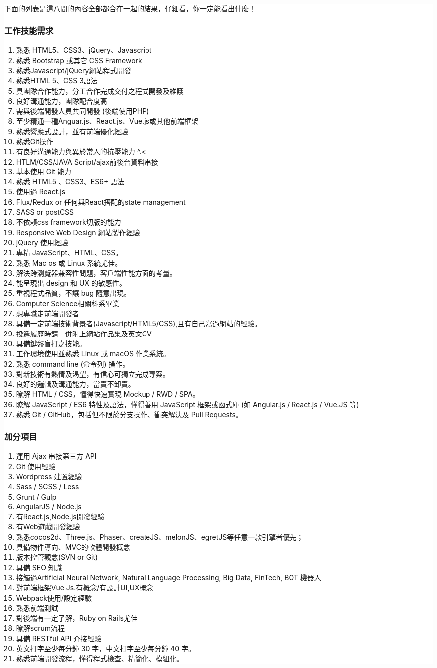 下面的列表是這八間的內容全部都合在一起的結果，仔細看，你一定能看出什麼！

### 工作技能需求
1. 熟悉 HTML5、CSS3、jQuery、Javascript
2. 熟悉 Bootstrap 或其它 CSS Framework
1. 熟悉Javascript/jQuery網站程式開發
2. 熟悉HTML 5、CSS 3語法
3. 具團隊合作能力，分工合作完成交付之程式開發及維護
4. 良好溝通能力，團隊配合度高
1. 需與後端開發人員共同開發 (後端使用PHP)
2. 至少精通一種Anguar.js、React.js、Vue.js或其他前端框架
3. 熟悉響應式設計，並有前端優化經驗
4. 熟悉Git操作
5. 有良好溝通能力與異於常人的抗壓能力 ^.<
1. HTLM/CSS/JAVA Script/ajax前後台資料串接
1. 基本使用 Git 能力
2. 熟悉 HTML5 、CSS3、ES6+ 語法
3. 使用過 React.js
4. Flux/Redux or 任何與React搭配的state management
5. SASS or postCSS
6. 不依賴css framework切版的能力
7. Responsive Web Design 網站製作經驗
8. jQuery 使用經驗
1. 專精 JavaScript、HTML、CSS。 
2. 熟悉 Mac os 或 Linux 系統尤佳。 
3. 解決跨瀏覽器兼容性問題，客戶端性能方面的考量。 
4. 能呈現出 design 和 UX 的敏感性。 
5. 重視程式品質，不讓 bug 隨意出現。
1. Computer Science相關科系畢業 
2. 想專職走前端開發者 
3. 具備一定前端技術背景者(Javascript/HTML5/CSS),且有自己寫過網站的經驗。 
4. 投遞履歷時請一併附上網站作品集及英文CV
1. 具備鍵盤盲打之技能。
2. 工作環境使用並熟悉 Linux 或 macOS 作業系統。
3. 熟悉 command line (命令列) 操作。
4. 對新技術有熱情及渴望，有信心可獨立完成專案。
5. 良好的邏輯及溝通能力，當責不卸責。
6. 瞭解 HTML / CSS，懂得快速實現 Mockup / RWD / SPA。
7. 瞭解 JavaScript / ES6 特性及語法，懂得善用 JavaScript 框架或函式庫 (如 Angular.js / React.js / Vue.JS 等)
8. 熟悉 Git / GitHub，包括但不限於分支操作、衝突解決及 Pull Requests。

### 加分項目
1. 運用 Ajax 串接第三方 API
2. Git 使用經驗
3. Wordpress 建置經驗
4. Sass / SCSS / Less
5. Grunt / Gulp
6. AngularJS / Node.js
1. 有React.js,Node.js開發經驗
2. 有Web遊戲開發經驗
3. 熟悉cocos2d、Three.js、Phaser、createJS、melonJS、egretJS等任意一款引擎者優先；
4. 具備物件導向、MVC的軟體開發概念
5. 版本控管觀念(SVN or Git)
1. 具備 SEO 知識
2. 接觸過Artificial Neural Network, Natural Language Processing, Big Data, FinTech, BOT 機器人
1. 對前端框架Vue Js.有概念/有設計UI,UX概念
1. Webpack使用/設定經驗
2. 熟悉前端測試
3. 對後端有一定了解，Ruby on Rails尤佳
4. 瞭解scrum流程
5. 具備 RESTful API 介接經驗
1. 英文打字至少每分鐘 30 字，中文打字至少每分鐘 40 字。
2. 熟悉前端開發流程，懂得程式檢查、精簡化、模組化。